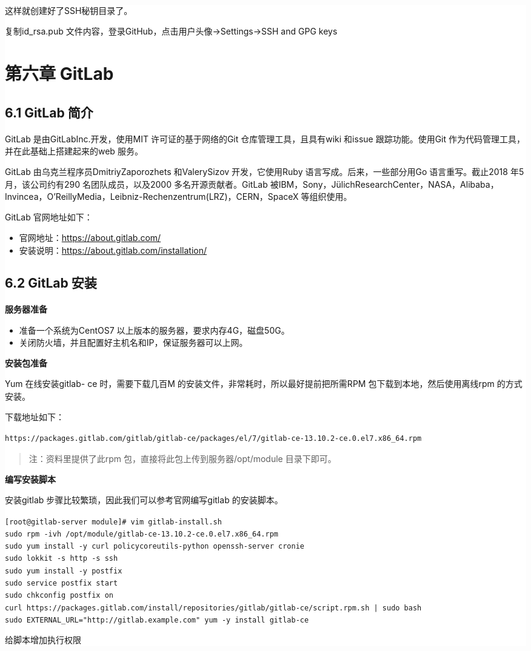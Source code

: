 这样就创建好了SSH秘钥目录了。

复制id_rsa.pub 文件内容，登录GitHub，点击用户头像→Settings→SSH and GPG keys 

# 第六章 GitLab

## 6.1 GitLab 简介 

GitLab 是由GitLabInc.开发，使用MIT 许可证的基于网络的Git 仓库管理工具，且具有wiki 和issue 跟踪功能。使用Git 作为代码管理工具，并在此基础上搭建起来的web 服务。 

GitLab 由乌克兰程序员DmitriyZaporozhets 和ValerySizov 开发，它使用Ruby 语言写成。后来，一些部分用Go 语言重写。截止2018 年5 月，该公司约有290 名团队成员，以及2000 多名开源贡献者。GitLab 被IBM，Sony，JülichResearchCenter，NASA，Alibaba，Invincea，O’ReillyMedia，Leibniz-Rechenzentrum(LRZ)，CERN，SpaceX 等组织使用。 

GitLab 官网地址如下：

- 官网地址：https://about.gitlab.com/ 
- 安装说明：https://about.gitlab.com/installation/ 

## 6.2 GitLab 安装 

**服务器准备** 

- 准备一个系统为CentOS7 以上版本的服务器，要求内存4G，磁盘50G。 
- 关闭防火墙，并且配置好主机名和IP，保证服务器可以上网。 

**安装包准备** 

Yum 在线安装gitlab- ce 时，需要下载几百M 的安装文件，非常耗时，所以最好提前把所需RPM 包下载到本地，然后使用离线rpm 的方式安装。 

下载地址如下：

```asciiarmor
https://packages.gitlab.com/gitlab/gitlab-ce/packages/el/7/gitlab-ce-13.10.2-ce.0.el7.x86_64.rpm 
```

> 注：资料里提供了此rpm 包，直接将此包上传到服务器/opt/module 目录下即可。 

**编写安装脚本** 

安装gitlab 步骤比较繁琐，因此我们可以参考官网编写gitlab 的安装脚本。 

```
[root@gitlab-server module]# vim gitlab-install.sh 
sudo rpm -ivh /opt/module/gitlab-ce-13.10.2-ce.0.el7.x86_64.rpm 
sudo yum install -y curl policycoreutils-python openssh-server cronie 
sudo lokkit -s http -s ssh 
sudo yum install -y postfix  
sudo service postfix start  
sudo chkconfig postfix on 
curl https://packages.gitlab.com/install/repositories/gitlab/gitlab-ce/script.rpm.sh | sudo bash 
sudo EXTERNAL_URL="http://gitlab.example.com" yum -y install gitlab-ce 
```

给脚本增加执行权限 
